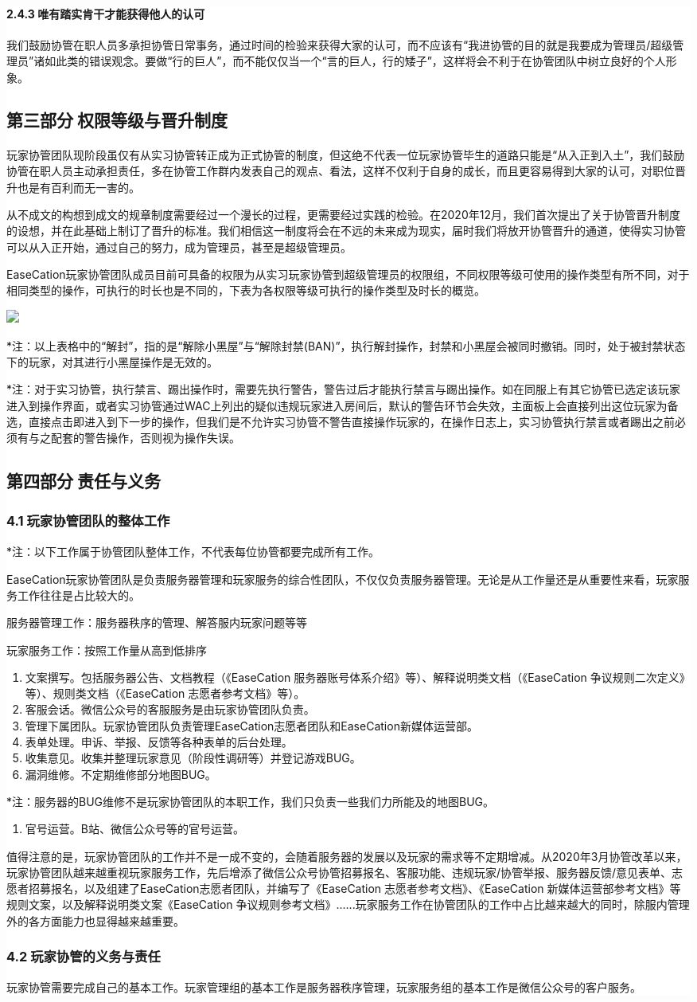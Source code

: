 #### 2.4.3 唯有踏实肯干才能获得他人的认可

我们鼓励协管在职人员多承担协管日常事务，通过时间的检验来获得大家的认可，而不应该有“我进协管的目的就是我要成为管理员/超级管理员”诸如此类的错误观念。要做“行的巨人”，而不能仅仅当一个“言的巨人，行的矮子”，这样将会不利于在协管团队中树立良好的个人形象。

## 第三部分 权限等级与晋升制度

玩家协管团队现阶段虽仅有从实习协管转正成为正式协管的制度，但这绝不代表一位玩家协管毕生的道路只能是“从入正到入土”，我们鼓励协管在职人员主动承担责任，多在协管工作群内发表自己的观点、看法，这样不仅利于自身的成长，而且更容易得到大家的认可，对职位晋升也是有百利而无一害的。

从不成文的构想到成文的规章制度需要经过一个漫长的过程，更需要经过实践的检验。在2020年12月，我们首次提出了关于协管晋升制度的设想，并在此基础上制订了晋升的标准。我们相信这一制度将会在不远的未来成为现实，届时我们将放开协管晋升的通道，使得实习协管可以从入正开始，通过自己的努力，成为管理员，甚至是超级管理员。

EaseCation玩家协管团队成员目前可具备的权限为从实习玩家协管到超级管理员的权限组，不同权限等级可使用的操作类型有所不同，对于相同类型的操作，可执行的时长也是不同的，下表为各权限等级可执行的操作类型及时长的概览。

![](https://docimg2.docs.qq.com/image/mXk3ie0nFQfYlBbJ6bGofg?w=922&h=254)

\*注：以上表格中的“解封”，指的是“解除小黑屋”与“解除封禁\(BAN\)”，执行解封操作，封禁和小黑屋会被同时撤销。同时，处于被封禁状态下的玩家，对其进行小黑屋操作是无效的。

\*注：对于实习协管，执行禁言、踢出操作时，需要先执行警告，警告过后才能执行禁言与踢出操作。如在同服上有其它协管已选定该玩家进入到操作界面，或者实习协管通过WAC上列出的疑似违规玩家进入房间后，默认的警告环节会失效，主面板上会直接列出这位玩家为备选，直接点击即进入到下一步的操作，但我们是不允许实习协管不警告直接操作玩家的，在操作日志上，实习协管执行禁言或者踢出之前必须有与之配套的警告操作，否则视为操作失误。

## 第四部分 责任与义务

### 4.1 玩家协管团队的整体工作

\*注：以下工作属于协管团队整体工作，不代表每位协管都要完成所有工作。

EaseCation玩家协管团队是负责服务器管理和玩家服务的综合性团队，不仅仅负责服务器管理。无论是从工作量还是从重要性来看，玩家服务工作往往是占比较大的。

服务器管理工作：服务器秩序的管理、解答服内玩家问题等等

玩家服务工作：按照工作量从高到低排序

1. 文案撰写。包括服务器公告、文档教程（《EaseCation 服务器账号体系介绍》等）、解释说明类文档（《EaseCation 争议规则二次定义》等）、规则类文档（《EaseCation 志愿者参考文档》等）。
2. 客服会话。微信公众号的客服服务是由玩家协管团队负责。
3. 管理下属团队。玩家协管团队负责管理EaseCation志愿者团队和EaseCation新媒体运营部。
4. 表单处理。申诉、举报、反馈等各种表单的后台处理。
5. 收集意见。收集并整理玩家意见（阶段性调研等）并登记游戏BUG。
6. 漏洞维修。不定期维修部分地图BUG。

\*注：服务器的BUG维修不是玩家协管团队的本职工作，我们只负责一些我们力所能及的地图BUG。

1. 官号运营。B站、微信公众号等的官号运营。

值得注意的是，玩家协管团队的工作并不是一成不变的，会随着服务器的发展以及玩家的需求等不定期增减。从2020年3月协管改革以来，玩家协管团队越来越重视玩家服务工作，先后增添了微信公众号协管招募报名、客服功能、违规玩家/协管举报、服务器反馈/意见表单、志愿者招募报名，以及组建了EaseCation志愿者团队，并编写了《EaseCation 志愿者参考文档》、《EaseCation 新媒体运营部参考文档》等规则文案，以及解释说明类文案《EaseCation 争议规则参考文档》......玩家服务工作在协管团队的工作中占比越来越大的同时，除服内管理外的各方面能力也显得越来越重要。

### 4.2 玩家协管的义务与责任

玩家协管需要完成自己的基本工作。玩家管理组的基本工作是服务器秩序管理，玩家服务组的基本工作是微信公众号的客户服务。

